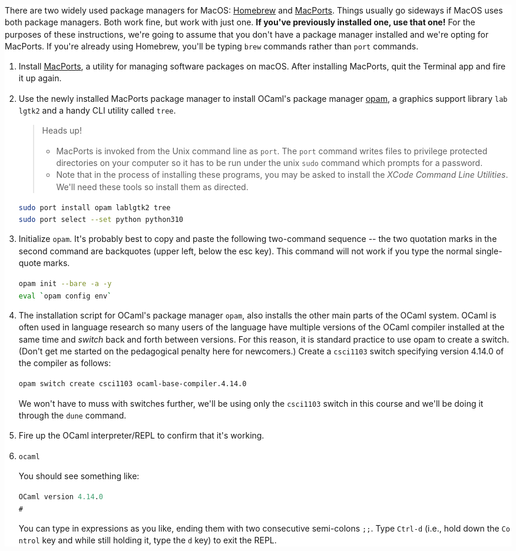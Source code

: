 There are two widely used package managers for MacOS: [Homebrew](https://brew.sh/) and [MacPorts](https://www.macports.org/). Things usually go sideways if MacOS uses both package managers. Both work fine, but work with just one. **If you've previously installed one, use that one!** For the purposes of these instructions, we're going to assume that you don't have a package manager installed and we're opting for MacPorts. If you're already using Homebrew, you'll be typing `brew` commands rather than `port` commands.

1. Install [MacPorts](https://www.macports.org/install.php), a utility for managing software packages on macOS. After installing MacPorts, quit the Terminal app and fire it up again.

2. Use the newly installed MacPorts package manager to install OCaml's package manager [opam](https://opam.ocaml.org/), a graphics support library `lablgtk2` and a handy CLI utility called `tree`.

   > Heads up! 
   >
   > + MacPorts is invoked from the Unix command line as `port`. The `port` command writes files to privilege protected directories on your computer so it has to be run under the unix `sudo` command which prompts for a password. 
   > + Note that in the process of installing these programs, you may be asked to install the *XCode Command Line Utilities*. We'll need these tools so install them as directed.

   ```bash
   sudo port install opam lablgtk2 tree
   sudo port select --set python python310
   ```

3. Initialize `opam`. It's probably best to copy and paste the following two-command sequence -- the two quotation marks in the second command are backquotes (upper left, below the esc key). This command will not work if you type the normal single-quote marks.

   ```bash
   opam init --bare -a -y
   eval `opam config env`
   ```

4. The installation script for OCaml's package manager `opam`, also installs the other main parts of the OCaml system. OCaml is often used in language research so many users of the language have multiple versions of the OCaml compiler installed at the same time and *switch* back and forth between versions. For this reason, it is standard practice to use opam to create a switch. (Don't get me started on the pedagogical penalty here for newcomers.) Create a `csci1103` switch specifying version 4.14.0 of the compiler as follows:

   ```bash
   opam switch create csci1103 ocaml-base-compiler.4.14.0
   ```

   We won't have to muss with switches further, we'll be using only the `csci1103` switch in this course and we'll be doing it through the `dune` command.

5. Fire up the OCaml interpreter/REPL to confirm that it's working.

6. 
   ```bash
   ocaml
   ```

   You should see something like:

   ```ocaml
   OCaml version 4.14.0
   #
   ```
   You can type in expressions as you like, ending them with two consecutive semi-colons `;;`. Type `Ctrl-d` (i.e., hold down the `Control` key and while still holding it, type the `d` key) to exit the REPL.
